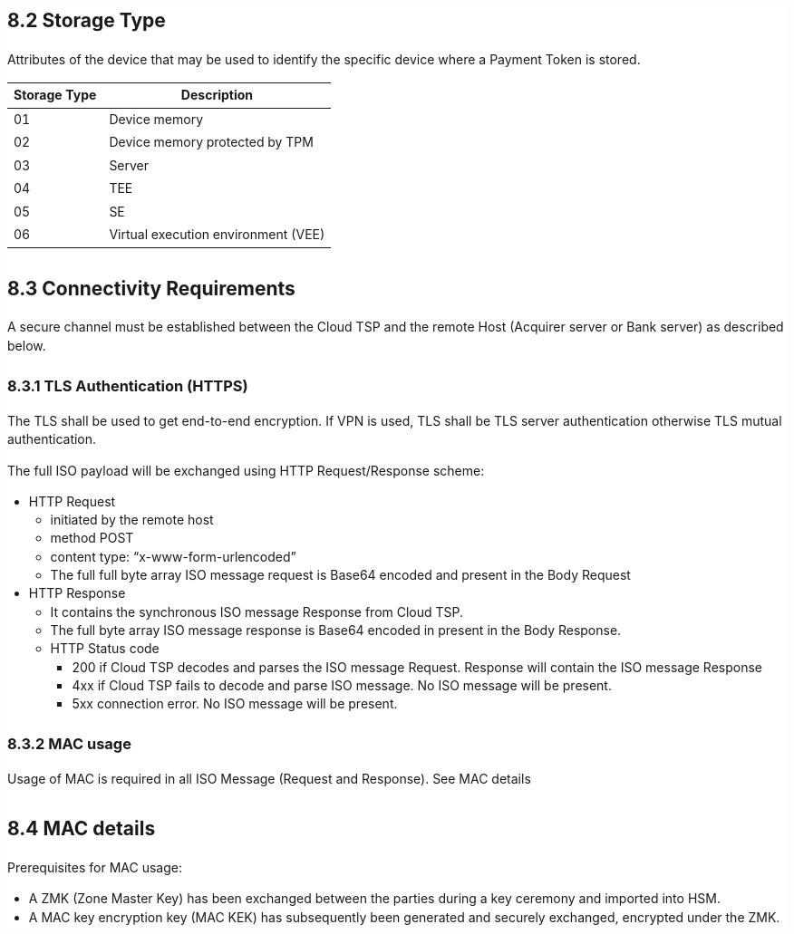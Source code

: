 ## 8.2 Storage Type

Attributes of the device that may be used to identify the specific device where a Payment Token is stored.

| Storage Type | Description                         |
|--------------|-------------------------------------|
| 01           | Device memory                       |
| 02           | Device memory protected by TPM      |
| 03           | Server                              |
| 04           | TEE                                 |
| 05           | SE                                  |
| 06           | Virtual execution environment (VEE) |

## 8.3 Connectivity Requirements

A secure channel must be established between the Cloud TSP and the remote Host (Acquirer server  or Bank server) as described below.

### 8.3.1 TLS Authentication (HTTPS)

The TLS shall be used to get end-to-end encryption.
If VPN is used, TLS shall be TLS server authentication otherwise TLS mutual authentication.

The full ISO payload will be exchanged using HTTP Request/Response scheme:

* HTTP Request
  * initiated by the remote host
  * method POST
  * content type: “x-www-form-urlencoded”
  * The full full byte array ISO message request is Base64 encoded and present in the Body Request
* HTTP Response
  * It contains the synchronous ISO message Response from Cloud TSP.
  * The full byte array ISO message response is Base64 encoded in present in the Body Response.
  * HTTP Status code
    * 200 if Cloud TSP decodes and parses the ISO message Request. Response will contain the ISO message Response
    * 4xx if Cloud TSP fails to decode and parse ISO message. No ISO message will be present.
    * 5xx connection error. No ISO message will be present.

### 8.3.2 MAC usage

Usage of MAC is required in all ISO Message (Request and Response). See MAC details

## 8.4 MAC details

Prerequisites for MAC usage:
* A ZMK (Zone Master Key) has been exchanged between the parties during a key ceremony and imported into HSM.
* A MAC key encryption key (MAC KEK) has subsequently been generated and securely exchanged, encrypted under the ZMK.
